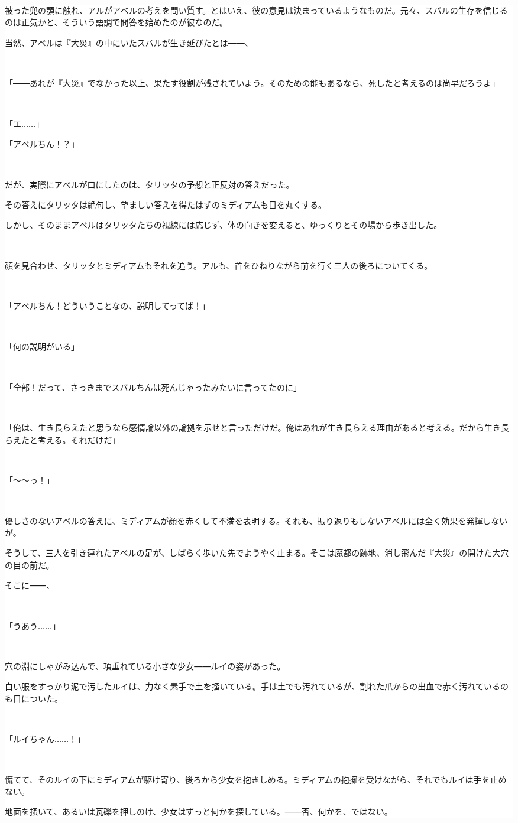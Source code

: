 
被った兜の顎に触れ、アルがアベルの考えを問い質す。とはいえ、彼の意見は決まっているようなものだ。元々、スバルの生存を信じるのは正気かと、そういう語調で問答を始めたのが彼なのだ。

当然、アベルは『大災』の中にいたスバルが生き延びたとは――、

　

「――あれが『大災』でなかった以上、果たす役割が残されていよう。そのための能もあるなら、死したと考えるのは尚早だろうよ」

　

「エ……」

「アベルちん！？」

　

だが、実際にアベルが口にしたのは、タリッタの予想と正反対の答えだった。

その答えにタリッタは絶句し、望ましい答えを得たはずのミディアムも目を丸くする。

しかし、そのままアベルはタリッタたちの視線には応じず、体の向きを変えると、ゆっくりとその場から歩き出した。

　

顔を見合わせ、タリッタとミディアムもそれを追う。アルも、首をひねりながら前を行く三人の後ろについてくる。

　

「アベルちん！どういうことなの、説明してってば！」

　

「何の説明がいる」

　

「全部！だって、さっきまでスバルちんは死んじゃったみたいに言ってたのに」

　

「俺は、生き長らえたと思うなら感情論以外の論拠を示せと言っただけだ。俺はあれが生き長らえる理由があると考える。だから生き長らえたと考える。それだけだ」

　

「～～っ！」

　

優しさのないアベルの答えに、ミディアムが顔を赤くして不満を表明する。それも、振り返りもしないアベルには全く効果を発揮しないが。

そうして、三人を引き連れたアベルの足が、しばらく歩いた先でようやく止まる。そこは魔都の跡地、消し飛んだ『大災』の開けた大穴の目の前だ。

そこに――、

　

「うあう……」

　

穴の淵にしゃがみ込んで、項垂れている小さな少女――ルイの姿があった。

白い服をすっかり泥で汚したルイは、力なく素手で土を掻いている。手は土でも汚れているが、割れた爪からの出血で赤く汚れているのも目についた。

　

「ルイちゃん……！」

　

慌てて、そのルイの下にミディアムが駆け寄り、後ろから少女を抱きしめる。ミディアムの抱擁を受けながら、それでもルイは手を止めない。

地面を掻いて、あるいは瓦礫を押しのけ、少女はずっと何かを探している。――否、何かを、ではない。
